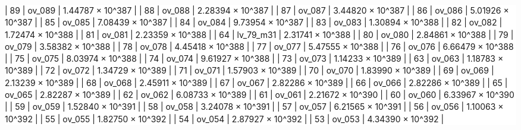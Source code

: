 | 89 | ov_089 | 1.44787 × 10^387 |
| 88 | ov_088 | 2.28394 × 10^387 |
| 87 | ov_087 | 3.44820 × 10^387 |
| 86 | ov_086 | 5.01926 × 10^387 |
| 85 | ov_085 | 7.08439 × 10^387 |
| 84 | ov_084 | 9.73954 × 10^387 |
| 83 | ov_083 | 1.30894 × 10^388 |
| 82 | ov_082 | 1.72474 × 10^388 |
| 81 | ov_081 | 2.23359 × 10^388 |
| 64 | lv_79_m31 | 2.31741 × 10^388 |
| 80 | ov_080 | 2.84861 × 10^388 |
| 79 | ov_079 | 3.58382 × 10^388 |
| 78 | ov_078 | 4.45418 × 10^388 |
| 77 | ov_077 | 5.47555 × 10^388 |
| 76 | ov_076 | 6.66479 × 10^388 |
| 75 | ov_075 | 8.03974 × 10^388 |
| 74 | ov_074 | 9.61927 × 10^388 |
| 73 | ov_073 | 1.14233 × 10^389 |
| 63 | ov_063 | 1.18783 × 10^389 |
| 72 | ov_072 | 1.34729 × 10^389 |
| 71 | ov_071 | 1.57903 × 10^389 |
| 70 | ov_070 | 1.83990 × 10^389 |
| 69 | ov_069 | 2.13239 × 10^389 |
| 68 | ov_068 | 2.45911 × 10^389 |
| 67 | ov_067 | 2.82286 × 10^389 |
| 66 | ov_066 | 2.82286 × 10^389 |
| 65 | ov_065 | 2.82287 × 10^389 |
| 62 | ov_062 | 6.08733 × 10^389 |
| 61 | ov_061 | 2.21672 × 10^390 |
| 60 | ov_060 | 6.33967 × 10^390 |
| 59 | ov_059 | 1.52840 × 10^391 |
| 58 | ov_058 | 3.24078 × 10^391 |
| 57 | ov_057 | 6.21565 × 10^391 |
| 56 | ov_056 | 1.10063 × 10^392 |
| 55 | ov_055 | 1.82750 × 10^392 |
| 54 | ov_054 | 2.87927 × 10^392 |
| 53 | ov_053 | 4.34390 × 10^392 |